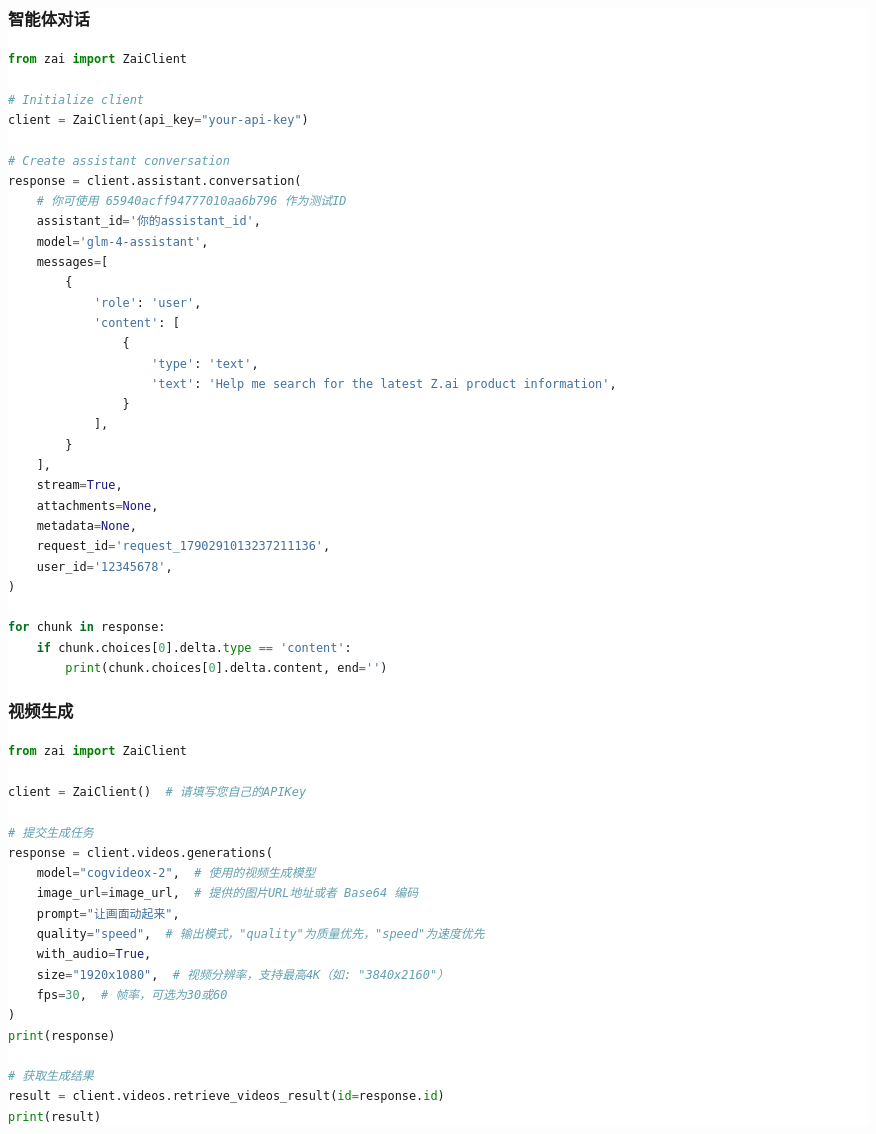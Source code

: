 ### 智能体对话

```python
from zai import ZaiClient

# Initialize client
client = ZaiClient(api_key="your-api-key")

# Create assistant conversation
response = client.assistant.conversation(
    # 你可使用 65940acff94777010aa6b796 作为测试ID
    assistant_id='你的assistant_id',
    model='glm-4-assistant',
    messages=[
        {
            'role': 'user',
            'content': [
                {
                    'type': 'text',
                    'text': 'Help me search for the latest Z.ai product information',
                }
            ],
        }
    ],
    stream=True,
    attachments=None,
    metadata=None,
    request_id='request_1790291013237211136',
    user_id='12345678',
)

for chunk in response:
    if chunk.choices[0].delta.type == 'content':
        print(chunk.choices[0].delta.content, end='')
```

### 视频生成

```python
from zai import ZaiClient

client = ZaiClient()  # 请填写您自己的APIKey

# 提交生成任务
response = client.videos.generations(
    model="cogvideox-2",  # 使用的视频生成模型
    image_url=image_url,  # 提供的图片URL地址或者 Base64 编码
    prompt="让画面动起来",  
    quality="speed",  # 输出模式，"quality"为质量优先，"speed"为速度优先
    with_audio=True,
    size="1920x1080",  # 视频分辨率，支持最高4K（如: "3840x2160"）
    fps=30,  # 帧率，可选为30或60
)
print(response)

# 获取生成结果
result = client.videos.retrieve_videos_result(id=response.id)
print(result)
```
